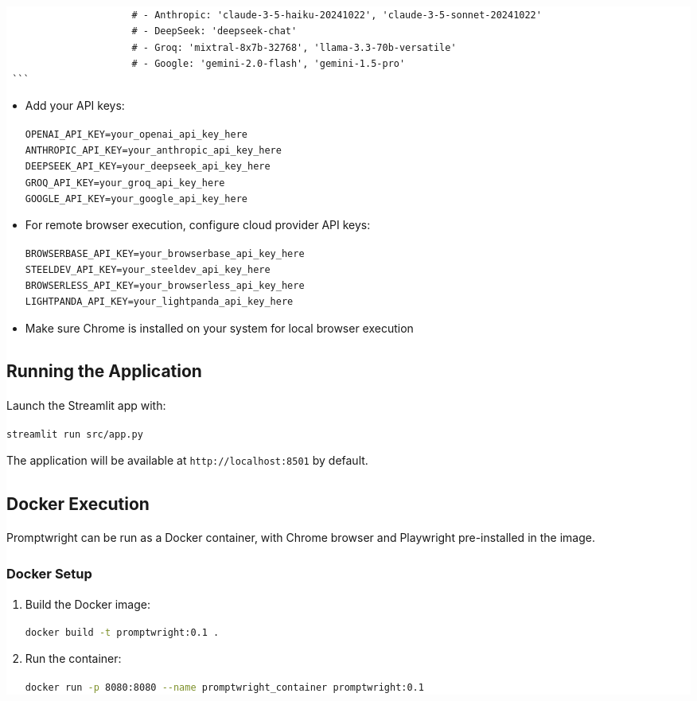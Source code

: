                          # - Anthropic: 'claude-3-5-haiku-20241022', 'claude-3-5-sonnet-20241022'
                          # - DeepSeek: 'deepseek-chat'
                          # - Groq: 'mixtral-8x7b-32768', 'llama-3.3-70b-versatile'
                          # - Google: 'gemini-2.0-flash', 'gemini-1.5-pro'
     ```
   - Add your API keys:
     ```
     OPENAI_API_KEY=your_openai_api_key_here
     ANTHROPIC_API_KEY=your_anthropic_api_key_here
     DEEPSEEK_API_KEY=your_deepseek_api_key_here
     GROQ_API_KEY=your_groq_api_key_here
     GOOGLE_API_KEY=your_google_api_key_here
     ```
   - For remote browser execution, configure cloud provider API keys:
     ```
     BROWSERBASE_API_KEY=your_browserbase_api_key_here
     STEELDEV_API_KEY=your_steeldev_api_key_here
     BROWSERLESS_API_KEY=your_browserless_api_key_here
     LIGHTPANDA_API_KEY=your_lightpanda_api_key_here
     ```
   - Make sure Chrome is installed on your system for local browser execution

## Running the Application

Launch the Streamlit app with:
```bash
streamlit run src/app.py
```

The application will be available at `http://localhost:8501` by default.

## Docker Execution

Promptwright can be run as a Docker container, with Chrome browser and Playwright pre-installed in the image.

### Docker Setup

1. Build the Docker image:
   ```bash
   docker build -t promptwright:0.1 .
   ```

2. Run the container:
   ```bash
   docker run -p 8080:8080 --name promptwright_container promptwright:0.1
   ```
